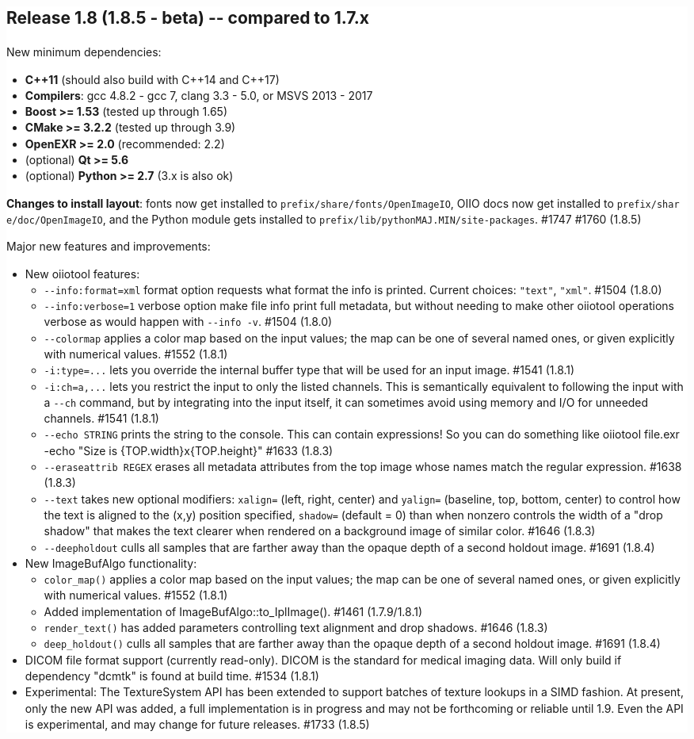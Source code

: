 
Release 1.8 (1.8.5 - beta) -- compared to 1.7.x
----------------------------------------------
New minimum dependencies:
 * **C++11** (should also build with C++14 and C++17)
 * **Compilers**: gcc 4.8.2 - gcc 7, clang 3.3 - 5.0, or MSVS 2013 - 2017
 * **Boost >= 1.53** (tested up through 1.65)
 * **CMake >= 3.2.2** (tested up through 3.9)
 * **OpenEXR >= 2.0** (recommended: 2.2)
 * (optional) **Qt >= 5.6**
 * (optional) **Python >= 2.7** (3.x is also ok)

**Changes to install layout**: fonts now get installed to
  `prefix/share/fonts/OpenImageIO`, OIIO docs now get installed to
  `prefix/share/doc/OpenImageIO`, and the Python module gets installed to
  `prefix/lib/pythonMAJ.MIN/site-packages`. #1747 #1760 (1.8.5)

Major new features and improvements:
* New oiiotool features:
   * `--info:format=xml` format option requests what format the info
      is printed. Current choices: `"text"`, `"xml"`. #1504 (1.8.0)
   * `--info:verbose=1` verbose option make file info print full metadata,
     but without needing to make other oiiotool operations verbose as would
     happen with `--info -v`. #1504 (1.8.0)
   * `--colormap` applies a color map based on the input values; the
     map can be one of several named ones, or given explicitly with
     numerical values. #1552 (1.8.1)
   * `-i:type=...` lets you override the internal buffer type that will be
     used for an input image. #1541 (1.8.1)
   * `-i:ch=a,...` lets you restrict the input to only the listed channels.
     This is semantically equivalent to following the input with a `--ch`
     command, but by integrating into the input itself, it can sometimes
     avoid using memory and I/O for unneeded channels. #1541 (1.8.1)
   * `--echo STRING` prints the string to the console. This can contain
     expressions! So you can do something like
         oiiotool file.exr -echo "Size is {TOP.width}x{TOP.height}"
     #1633 (1.8.3)
   * `--eraseattrib REGEX` erases all metadata attributes from the top image
     whose names match the regular expression. #1638 (1.8.3)
   * `--text` takes new optional modifiers: `xalign=` (left, right, center)
     and `yalign=` (baseline, top, bottom, center) to control how the text
     is aligned to the (x,y) position specified, `shadow=` (default = 0)
     than when nonzero controls the width of a "drop shadow" that makes the
     text clearer when rendered on a background image of similar color.
     #1646 (1.8.3)
   * `--deepholdout` culls all samples that are farther away than the
     opaque depth of a second holdout image. #1691 (1.8.4)
* New ImageBufAlgo functionality:
   * `color_map()` applies a color map based on the input values; the
     map can be one of several named ones, or given explicitly with
     numerical values. #1552 (1.8.1)
   * Added implementation of ImageBufAlgo::to_IplImage(). #1461 (1.7.9/1.8.1)
   * `render_text()` has added parameters controlling text alignment and
     drop shadows. #1646 (1.8.3)
   * `deep_holdout()` culls all samples that are farther away than the
     opaque depth of a second holdout image. #1691 (1.8.4)
* DICOM file format support (currently read-only). DICOM is the standard for
  medical imaging data. Will only build if dependency "dcmtk" is found at
  build time. #1534 (1.8.1)
* Experimental: The TextureSystem API has been extended to support batches
  of texture lookups in a SIMD fashion. At present, only the new API was
  added, a full implementation is in progress and may not be forthcoming
  or reliable until 1.9. Even the API is experimental, and may change for
  future releases. #1733 (1.8.5)
